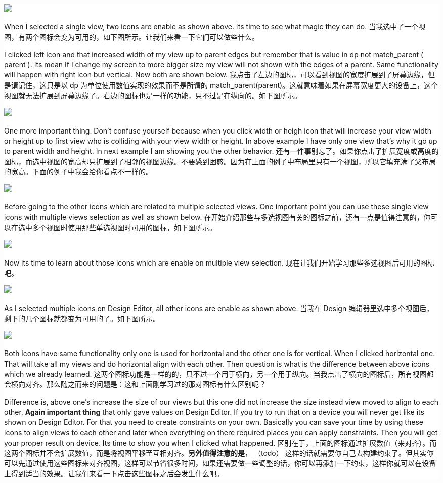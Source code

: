 [![](http://www.uwanttolearn.com/wp-content/uploads/2017/01/Screen-Shot-2017-01-28-at-10.27.50-AM.png)](http://www.uwanttolearn.com/wp-content/uploads/2017/01/Screen-Shot-2017-01-28-at-10.27.50-AM.png)

When I selected a single view, two icons are enable as shown above. Its time to see what magic they can do.
当我选中了一个视图，有两个图标会变为可用的，如下图所示。让我们来看一下它们可以做些什么。

I clicked left icon and that increased width of my view up to parent edges but remember that is value in dp not match_parent ( parent ). Its mean If I change my screen to more bigger size my view will not shown with the edges of a parent. Same functionality will happen with right icon but vertical. Now both are shown below.
我点击了左边的图标，可以看到视图的宽度扩展到了屏幕边缘，但是请记住，这只是以 dp 为单位使用数值实现的效果而不是所谓的 match_parent(parent)。这就意味着如果在屏幕宽度更大的设备上，这个视图就无法扩展到屏幕边缘了。右边的图标也是一样的功能，只不过是在纵向的。如下图所示。

[![](http://www.uwanttolearn.com/wp-content/uploads/2017/01/Jan-28-2017-10-36-54-221x300.gif)](http://www.uwanttolearn.com/wp-content/uploads/2017/01/Jan-28-2017-10-36-54.gif)

One more important thing. Don’t confuse yourself because when you click width or heigh icon that will increase your view width or height up to first view who is colliding with your view width or height. In above example I have only one view that’s why it go up to parent width and height. In next example I am showing you the other behavior.
还有一件事别忘了。如果你点击了扩展宽度或高度的图标，而选中视图的宽高却只扩展到了相邻的视图边缘。不要感到困惑。因为在上面的例子中布局里只有一个视图，所以它填充满了父布局的宽高。下面的例子中我会给你看点不一样的。

[![](http://www.uwanttolearn.com/wp-content/uploads/2017/01/Jan-28-2017-10-40-53-221x300.gif)](http://www.uwanttolearn.com/wp-content/uploads/2017/01/Jan-28-2017-10-40-53.gif)

Before going to the other icons which are related to multiple selected views. One important point you can use these single view icons with multiple views selection as well as shown below.
在开始介绍那些与多选视图有关的图标之前，还有一点是值得注意的，你可以在选中多个视图时使用那些单选视图时可用的图标，如下图所示。

[![](http://www.uwanttolearn.com/wp-content/uploads/2017/01/Jan-28-2017-10-47-42-221x300.gif)](http://www.uwanttolearn.com/wp-content/uploads/2017/01/Jan-28-2017-10-47-42.gif)

Now its time to learn about those icons which are enable on multiple view selection.
现在让我们开始学习那些多选视图后可用的图标吧。

[![](http://www.uwanttolearn.com/wp-content/uploads/2017/01/Screen-Shot-2017-01-28-at-10.50.12-AM.png)](http://www.uwanttolearn.com/wp-content/uploads/2017/01/Screen-Shot-2017-01-28-at-10.50.12-AM.png)

As I selected multiple icons on Design Editor, all other icons are enable as shown above.
当我在 Design 编辑器里选中多个视图后，剩下的几个图标就都变为可用的了。如下图所示。

[![](http://www.uwanttolearn.com/wp-content/uploads/2017/01/Screen-Shot-2017-01-28-at-10.55.32-AM.png)](http://www.uwanttolearn.com/wp-content/uploads/2017/01/Screen-Shot-2017-01-28-at-10.55.32-AM.png)

Both icons have same functionality only one is used for horizontal and the other one is for vertical. When I clicked horizontal one. That will take all my views and do horizontal align with each other. Then question is what is the difference between above icons which we already learned.
这两个图标功能是一样的的，只不过一个用于横向，另一个用于纵向。当我点击了横向的图标后，所有视图都会横向对齐。那么随之而来的问题是：这和上面刚学习过的那对图标有什么区别呢？

Difference is, above one’s increase the size of our views but this one did not increase the size instead view moved to align to each other. **Again important thing** that only gave values on Design Editor. If you try to run that on a device you will never get like its shown on Design Editor. For that you need to create constraints on your own. Basically you can save your time by using these icons to align views to each other and later when everything on there required places you can apply constraints. Then you will get your proper result on device. Its time to show you when I clicked what happened.
区别在于，上面的图标通过扩展数值（来对齐）。而这两个图标并不会扩展数值，而是将视图平移至互相对齐。**另外值得注意的是**， （todo） 这样的话就需要你自己去构建约束了。但其实你可以先通过使用这些图标来对齐视图，这样可以节省很多时间，如果还需要做一些调整的话，你可以再添加一下约束，这样你就可以在设备上得到适当的效果。让我们来看一下点击这些图标之后会发生什么吧。
